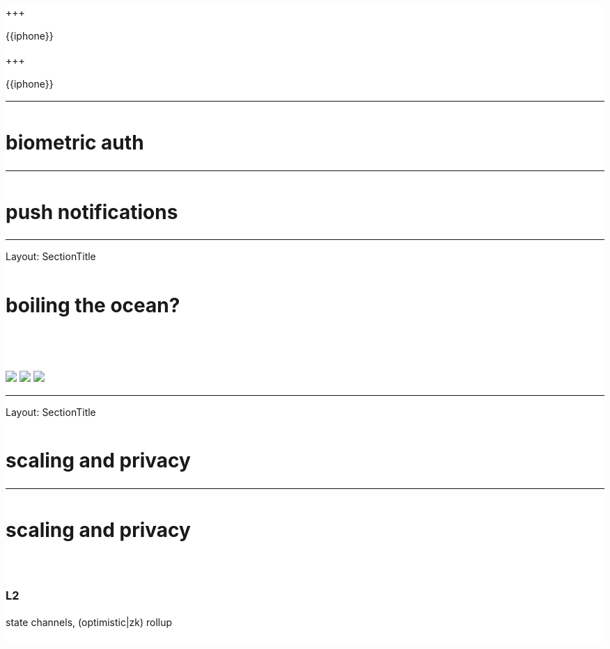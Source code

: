 +++

{{iphone}}
<br />

+++

{{iphone}}
<br />

---

# biometric auth

---

# push notifications

---

Layout: SectionTitle

# boiling the ocean?

<br />
<br />

![](/Users/paulcowgill/Code/general/paul-work-related/talks/talks/supplemental/images/Cooking-Man-Emoji.png)
![](/Users/paulcowgill/Code/general/paul-work-related/talks/talks/supplemental/images/Water-Wave-Emoji.png)
![](/Users/paulcowgill/Code/general/paul-work-related/talks/talks/supplemental/images/Fire-Emoji.png)

---

Layout: SectionTitle

# scaling and privacy

---

# scaling and privacy

<br />

### L2

state channels, (optimistic|zk) rollup
<br />
<br />
